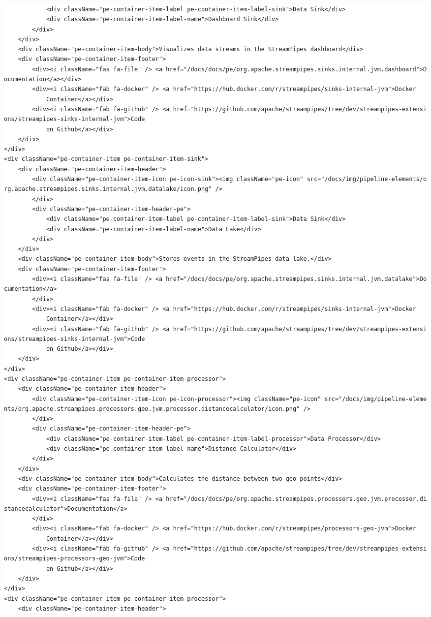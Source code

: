                 <div className="pe-container-item-label pe-container-item-label-sink">Data Sink</div>
                <div className="pe-container-item-label-name">Dashboard Sink</div>
            </div>
        </div>
        <div className="pe-container-item-body">Visualizes data streams in the StreamPipes dashboard</div>
        <div className="pe-container-item-footer">
            <div><i className="fas fa-file" /> <a href="/docs/docs/pe/org.apache.streampipes.sinks.internal.jvm.dashboard">Documentation</a></div>
            <div><i className="fab fa-docker" /> <a href="https://hub.docker.com/r/streampipes/sinks-internal-jvm">Docker
                Container</a></div>
            <div><i className="fab fa-github" /> <a href="https://github.com/apache/streampipes/tree/dev/streampipes-extensions/streampipes-sinks-internal-jvm">Code
                on Github</a></div>
        </div>
    </div>
    <div className="pe-container-item pe-container-item-sink">
        <div className="pe-container-item-header">
            <div className="pe-container-item-icon pe-icon-sink"><img className="pe-icon" src="/docs/img/pipeline-elements/org.apache.streampipes.sinks.internal.jvm.datalake/icon.png" />
            </div>
            <div className="pe-container-item-header-pe">
                <div className="pe-container-item-label pe-container-item-label-sink">Data Sink</div>
                <div className="pe-container-item-label-name">Data Lake</div>
            </div>
        </div>
        <div className="pe-container-item-body">Stores events in the StreamPipes data lake.</div>
        <div className="pe-container-item-footer">
            <div><i className="fas fa-file" /> <a href="/docs/docs/pe/org.apache.streampipes.sinks.internal.jvm.datalake">Documentation</a>
            </div>
            <div><i className="fab fa-docker" /> <a href="https://hub.docker.com/r/streampipes/sinks-internal-jvm">Docker
                Container</a></div>
            <div><i className="fab fa-github" /> <a href="https://github.com/apache/streampipes/tree/dev/streampipes-extensions/streampipes-sinks-internal-jvm">Code
                on Github</a></div>
        </div>
    </div>
    <div className="pe-container-item pe-container-item-processor">
        <div className="pe-container-item-header">
            <div className="pe-container-item-icon pe-icon-processor"><img className="pe-icon" src="/docs/img/pipeline-elements/org.apache.streampipes.processors.geo.jvm.processor.distancecalculator/icon.png" />
            </div>
            <div className="pe-container-item-header-pe">
                <div className="pe-container-item-label pe-container-item-label-processor">Data Processor</div>
                <div className="pe-container-item-label-name">Distance Calculator</div>
            </div>
        </div>
        <div className="pe-container-item-body">Calculates the distance between two geo points</div>
        <div className="pe-container-item-footer">
            <div><i className="fas fa-file" /> <a href="/docs/docs/pe/org.apache.streampipes.processors.geo.jvm.processor.distancecalculator">Documentation</a>
            </div>
            <div><i className="fab fa-docker" /> <a href="https://hub.docker.com/r/streampipes/processors-geo-jvm">Docker
                Container</a></div>
            <div><i className="fab fa-github" /> <a href="https://github.com/apache/streampipes/tree/dev/streampipes-extensions/streampipes-processors-geo-jvm">Code
                on Github</a></div>
        </div>
    </div>
    <div className="pe-container-item pe-container-item-processor">
        <div className="pe-container-item-header">